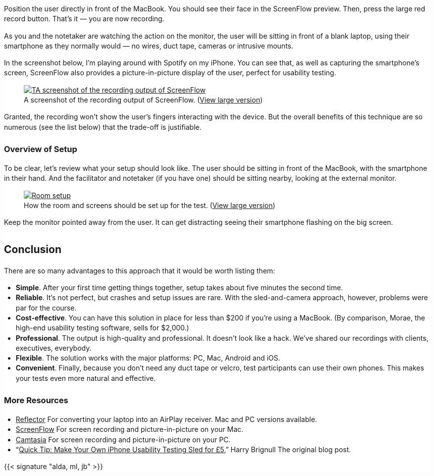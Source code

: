 Position the user directly in front of the MacBook. You should see their face in the ScreenFlow preview. Then, press the large red record button. That’s it — you are now recording.

As you and the notetaker are watching the action on the monitor, the user will be sitting in front of a blank laptop, using their smartphone as they normally would — no wires, duct tape, cameras or intrusive mounts.

In the screenshot below, I’m playing around with Spotify on my iPhone. You can see that, as well as capturing the smartphone’s screen, ScreenFlow also provides a picture-in-picture display of the user, perfect for usability testing.</p>

<figure><a href="https://archive.smashing.media/assets/344dbf88-fdf9-42bb-adb4-46f01eedd629/582fe3d4-4efe-4224-8a8e-455cfa721b24/screenshot-of-recording-opt.png"><img title="A screenshot of the recording output of ScreenFlow" src="https://archive.smashing.media/assets/344dbf88-fdf9-42bb-adb4-46f01eedd629/63caf49d-be4f-4be0-bfe1-010e2c66064a/screenshot-of-recording-500-opt.png" alt="TA screenshot of the recording output of ScreenFlow" /></a><figcaption>A screenshot of the recording output of ScreenFlow. (<a href="https://archive.smashing.media/assets/344dbf88-fdf9-42bb-adb4-46f01eedd629/582fe3d4-4efe-4224-8a8e-455cfa721b24/screenshot-of-recording-opt.png">View large version</a>)</figcaption></figure>

Granted, the recording won’t show the user’s fingers interacting with the device. But the overall benefits of this technique are so numerous (see the list below) that the trade-off is justifiable.</p>

### Overview of Setup

To be clear, let’s review what your setup should look like. The user should be sitting in front of the MacBook, with the smartphone in their hand. And the facilitator and notetaker (if you have one) should be sitting nearby, looking at the external monitor.</p>

<figure><a href="https://archive.smashing.media/assets/344dbf88-fdf9-42bb-adb4-46f01eedd629/c9a9eed8-b3e6-4d71-bcb0-05c54cf57d3c/user-testing-overview-setup-opt.png"><img title="Room setup" src="https://archive.smashing.media/assets/344dbf88-fdf9-42bb-adb4-46f01eedd629/440a9273-d414-4566-8f70-d44adb25bd8a/user-testing-overview-setup-500-opt.png" alt="Room setup" /></a><figcaption>How the room and screens should be set up for the test. (<a href="https://archive.smashing.media/assets/344dbf88-fdf9-42bb-adb4-46f01eedd629/c9a9eed8-b3e6-4d71-bcb0-05c54cf57d3c/user-testing-overview-setup-opt.png">View large version</a>)</figcaption></figure>

Keep the monitor pointed away from the user. It can get distracting seeing their smartphone flashing on the big screen.</p>

## Conclusion

There are so many advantages to this approach that it would be worth listing them:

*   **Simple**.  After your first time getting things together, setup takes about five minutes the second time.
*   **Reliable**.  It’s not perfect, but crashes and setup issues are rare. With the sled-and-camera approach, however, problems were par for the course.
*   **Cost-effective**.  You can have this solution in place for less than $200 if you’re using a MacBook. (By comparison, Morae, the high-end usability testing software, sells for $2,000.)
*   **Professional**.  The output is high-quality and professional. It doesn’t look like a hack. We’ve shared our recordings with clients, executives, everybody.
*   **Flexible**.  The solution works with the major platforms: PC, Mac, Android and iOS.
*   **Convenient**.  Finally, because you don’t need any duct tape or velcro, test participants can use their own phones. This makes your tests even more natural and effective.</p>

### More Resources

*   [Reflector](https://www.airsquirrels.com/reflector/) For converting your laptop into an AirPlay receiver. Mac and PC versions available.
*   [ScreenFlow](https://www.telestream.net/screenflow/overview.htm) For screen recording and picture-in-picture on your Mac.
*   [Camtasia](https://www.techsmith.com/camtasia.html) For screen recording and picture-in-picture on your PC.
*   “[Quick Tip: Make Your Own iPhone Usability Testing Sled for £5](https://www.90percentofeverything.com/2010/05/07/quick-tip-make-your-own-iphone-usability-testing-sled-for-5/),” Harry Brignull The original blog post.

{{< signature "alda, ml, jb" >}}

